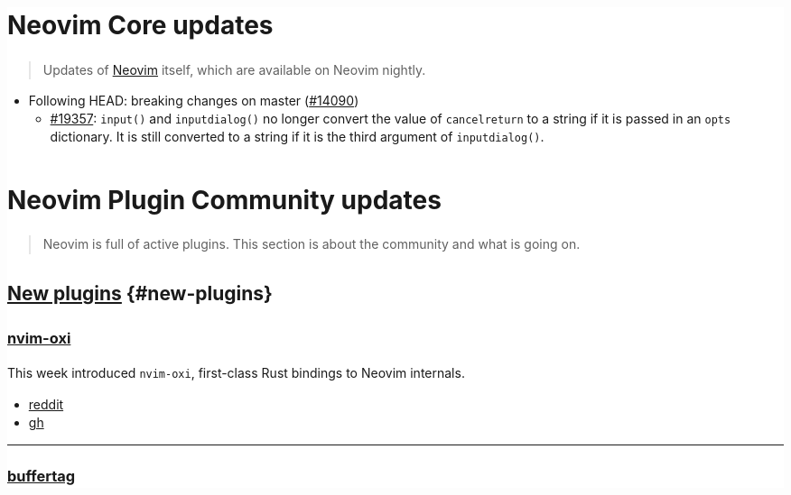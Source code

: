 # Neovim Core updates

> Updates of [Neovim](https://neovim.org) itself, which are available on Neovim nightly.

- Following HEAD: breaking changes on master ([#14090](https://github.com/neovim/neovim/issues/14090))
  - [#19357](https://github.com/neovim/neovim/pull/19357): `input()` and `inputdialog()` no longer convert the value of
  `cancelreturn` to a string if it is passed in  an `opts` dictionary. It is still converted to a string if it is the
  third argument of `inputdialog()`.

# Neovim Plugin Community updates

> Neovim is full of active plugins. This section is about the community and what is going on.

## [New plugins](#new-plugins) {#new-plugins}

<h3 id="new-nvim-oxi">
  <a href="#new-nvim-oxi">
    <span class="icon-text">
      <span class="icon">
        <i class="fa-solid fa-book"></i>
      </span>
      <span>nvim-oxi</span>
    </span>
  </a>
</h3>

This week introduced `nvim-oxi`, first-class Rust bindings to Neovim internals.

- [reddit](https://www.reddit.com/r/neovim/comments/w19jul/introducing_nvimoxi_firstclass_rust_bindings_to/)
- [gh](https://github.com/noib3/nvim-oxi)

---

<h3 id="new-buffertag">
  <a href="#new-buffertag">
    <span class="icon-text">
      <span class="icon">
        <i class="fa-solid fa-book"></i>
      </span>
      <span>buffertag</span>
    </span>
  </a>
</h3>

<iframe width="560"
        height="315"
        src="https://www.youtube.com/embed/NhhsLYnYjRU"
        title="YouTube video player"
        frameborder="0"
        allow="accelerometer; autoplay; clipboard-write; encrypted-media; gyroscope; picture-in-picture"
        allowfullscreen>
</iframe>
